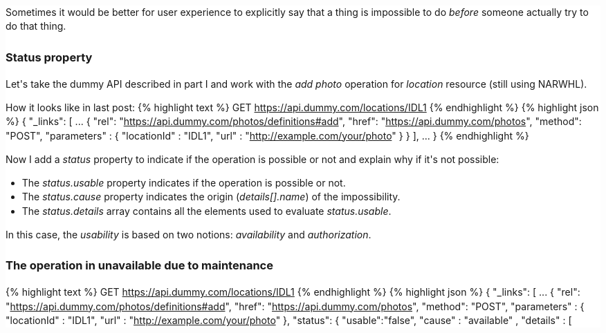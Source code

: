 Sometimes it would be better for user experience to explicitly say that a thing is impossible to do *before* someone actually try to do that thing. 

### Status property

Let's take the dummy API described in part I and work with the *add photo* operation for *location* resource (still using NARWHL).

How it looks like in last post:
{% highlight text %}
GET https://api.dummy.com/locations/IDL1
{% endhighlight %}
{% highlight json %}
{
  "_links": 
  [
    ... 
    {
      "rel": "https://api.dummy.com/photos/definitions#add",
      "href": "https://api.dummy.com/photos",
      "method": "POST",
      "parameters" :
      {
        "locationId" : "IDL1",
        "url" : "http://example.com/your/photo" 
      }
    }
  ],
  ...
}
{% endhighlight %}

Now I add a *status* property to indicate if the operation is possible or not and explain why if it's not possible:

- The *status.usable* property indicates if the operation is possible or not.
- The *status.cause* property indicates the origin (*details[].name*) of the impossibility.
- The *status.details* array contains all the elements used to evaluate *status.usable*.

In this case, the *usability* is based on two notions: *availability* and *authorization*.


### The operation in unavailable due to maintenance
{% highlight text %}
GET https://api.dummy.com/locations/IDL1
{% endhighlight %}
{% highlight json %}
{
  "_links": 
  [
    ... 
    {
      "rel": "https://api.dummy.com/photos/definitions#add",
      "href": "https://api.dummy.com/photos",
      "method": "POST",
      "parameters" :
      {
        "locationId" : "IDL1",
        "url" : "http://example.com/your/photo" 
      },
      "status": 
      { 
          "usable":"false", 
          "cause" : "available" , 
          "details" : 
          [ 